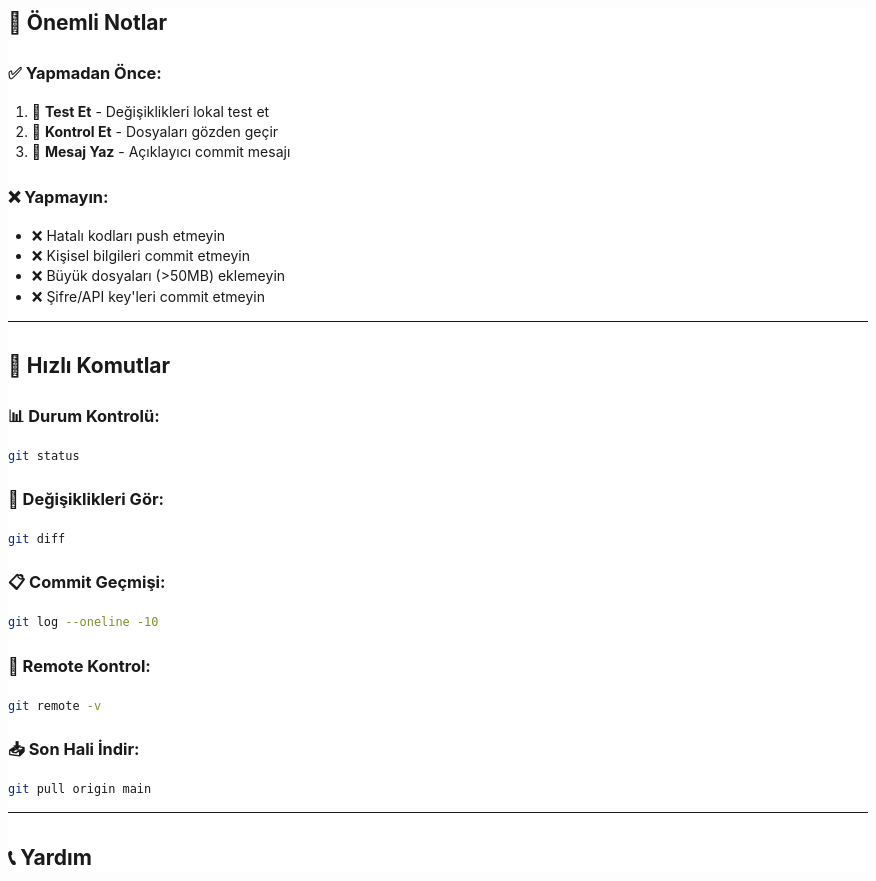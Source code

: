 
## 🚨 Önemli Notlar

### ✅ Yapmadan Önce:

1. 🧪 **Test Et** - Değişiklikleri lokal test et
2. 📄 **Kontrol Et** - Dosyaları gözden geçir
3. 📝 **Mesaj Yaz** - Açıklayıcı commit mesajı

### ❌ Yapmayın:

- ❌ Hatalı kodları push etmeyin
- ❌ Kişisel bilgileri commit etmeyin
- ❌ Büyük dosyaları (>50MB) eklemeyin
- ❌ Şifre/API key'leri commit etmeyin

---

## 🎯 Hızlı Komutlar

### 📊 Durum Kontrolü:

```bash
git status
```

### 📄 Değişiklikleri Gör:

```bash
git diff
```

### 📋 Commit Geçmişi:

```bash
git log --oneline -10
```

### 🔄 Remote Kontrol:

```bash
git remote -v
```

### 📥 Son Hali İndir:

```bash
git pull origin main
```

---

## 📞 Yardım
